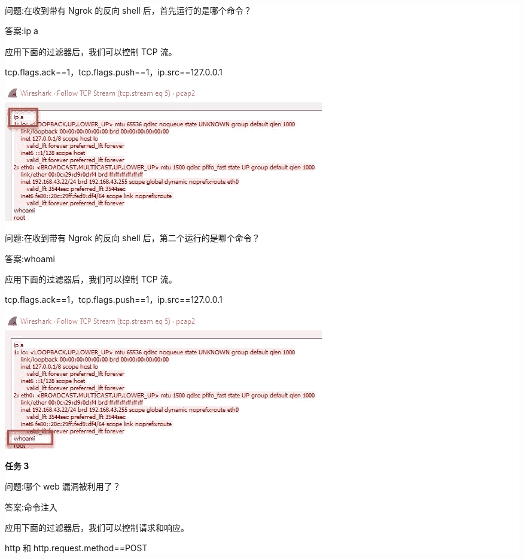 问题:在收到带有 Ngrok 的反向 shell 后，首先运行的是哪个命令？

答案:ip a

应用下面的过滤器后，我们可以控制 TCP 流。

tcp.flags.ack==1，tcp.flags.push==1，ip.src==127.0.0.1

![](img/f64c3b5bf186c1c6ec3535c546cc1bad.png)

问题:在收到带有 Ngrok 的反向 shell 后，第二个运行的是哪个命令？

答案:whoami

应用下面的过滤器后，我们可以控制 TCP 流。

tcp.flags.ack==1，tcp.flags.push==1，ip.src==127.0.0.1

![](img/c162ea8e3ec1c2f92cffa58bbebf18df.png)

**任务 3**

问题:哪个 web 漏洞被利用了？

答案:命令注入

应用下面的过滤器后，我们可以控制请求和响应。

http 和 http.request.method==POST
